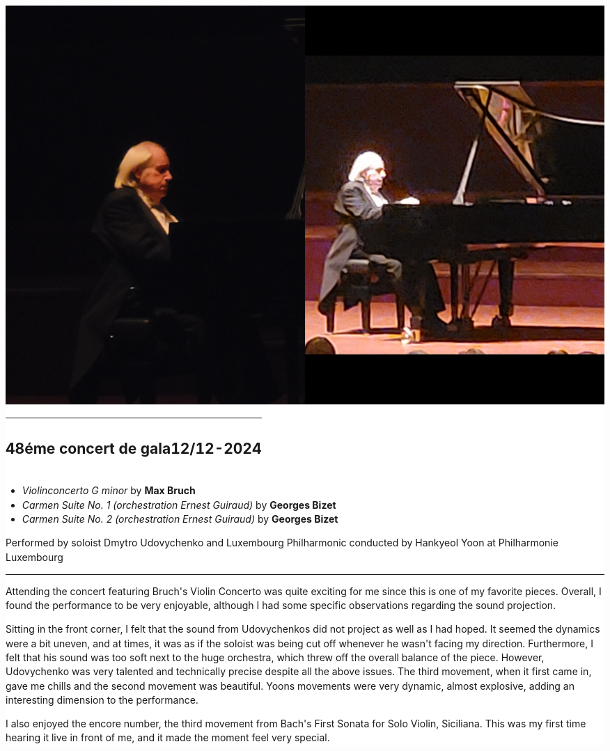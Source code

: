 <img src="../assets/images/08-12-24.jpg">
<p id="12-12-24"></p>
<table>
    <tbody>
        <tr style="background-color: transparent; border-top: none; border-bottom: 3px solid white; margin: 0px;">
            <td style="padding: 0;"><h2>48éme concert de gala</h2></td>
            <td style="text-align: right; padding: 0;"><h2>12/12-2024</h2></td>
        </tr>
    </tbody>
</table>

<ul class="programme">
    <li><i>Violinconcerto G minor</i> by <b>Max Bruch</b></li>
    <li><i>Carmen Suite No. 1 (orchestration Ernest Guiraud)</i> by <b>Georges Bizet</b></li>
    <li><i>Carmen Suite No. 2 (orchestration Ernest Guiraud)</i> by <b>Georges Bizet</b></li>
</ul>

<p class="credit">Performed by soloist Dmytro Udovychenko and Luxembourg Philharmonic conducted by Hankyeol Yoon at Philharmonie Luxembourg</p>
<hr/>
<p>Attending the concert featuring Bruch's Violin Concerto was quite exciting for me since this is one of my favorite pieces. Overall, I found the performance to be very enjoyable, although I had some specific observations regarding the sound projection.</p>
<p>Sitting in the front corner, I felt that the sound from Udovychenkos did not project as well as I had hoped. It seemed the dynamics were a bit uneven, and at times, it was as if the soloist was being cut off whenever he wasn't facing my direction. Furthermore, I felt that his sound was too soft next to the huge orchestra, which threw off the overall balance of the piece. However, Udovychenko was very talented and technically precise despite all the above issues. The third movement, when it first came in, gave me chills and the second movement was beautiful. Yoons movements were very dynamic, almost explosive, adding an interesting dimension to the performance.</p>
<p>I also enjoyed the encore number, the third movement from Bach's First Sonata for Solo Violin, Siciliana. This was my first time hearing it live in front of me, and it made the moment feel very special.</p>